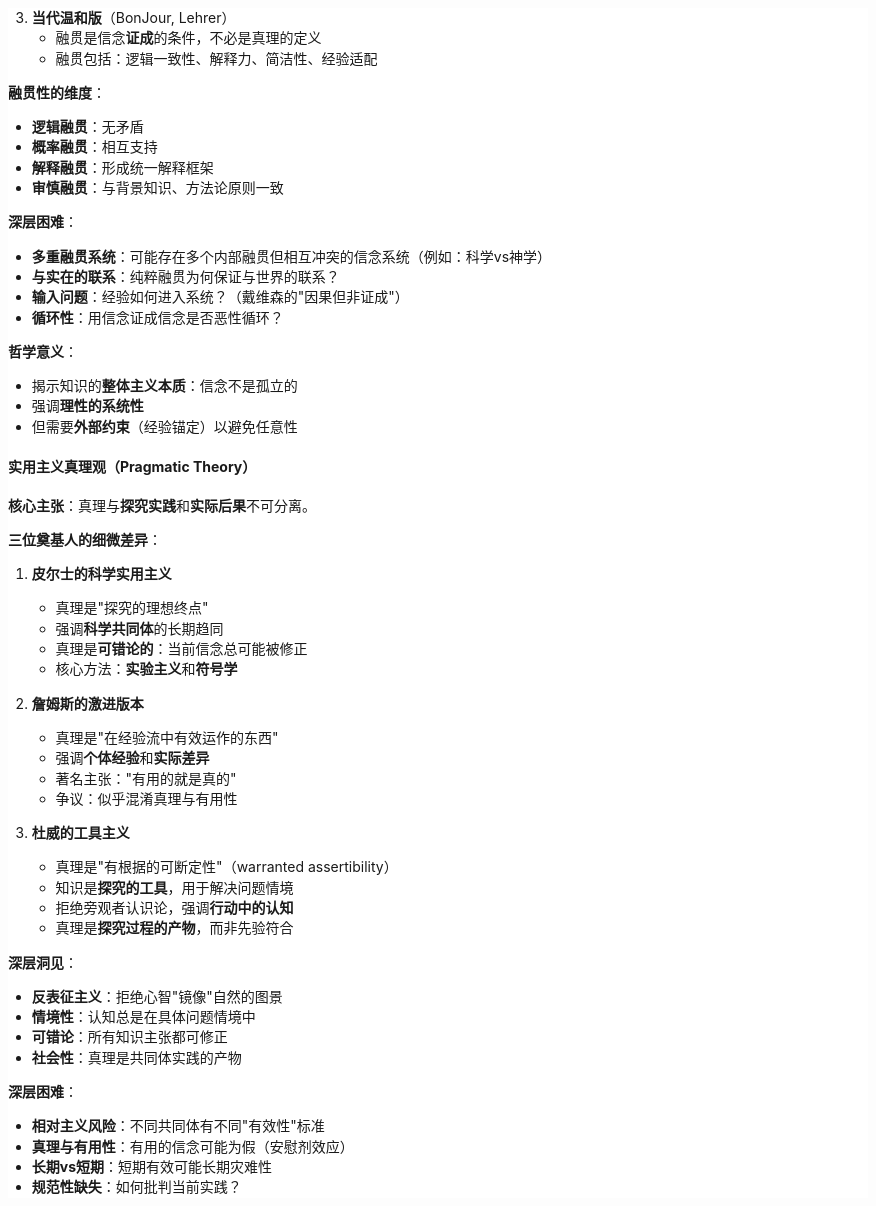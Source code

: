 3. **当代温和版**（BonJour, Lehrer）
   - 融贯是信念**证成**的条件，不必是真理的定义
   - 融贯包括：逻辑一致性、解释力、简洁性、经验适配

**融贯性的维度**：
- **逻辑融贯**：无矛盾
- **概率融贯**：相互支持
- **解释融贯**：形成统一解释框架
- **审慎融贯**：与背景知识、方法论原则一致

**深层困难**：

- **多重融贯系统**：可能存在多个内部融贯但相互冲突的信念系统（例如：科学vs神学）
- **与实在的联系**：纯粹融贯为何保证与世界的联系？
- **输入问题**：经验如何进入系统？（戴维森的"因果但非证成"）
- **循环性**：用信念证成信念是否恶性循环？

**哲学意义**：
- 揭示知识的**整体主义本质**：信念不是孤立的
- 强调**理性的系统性**
- 但需要**外部约束**（经验锚定）以避免任意性

#### **实用主义真理观（Pragmatic Theory）**

**核心主张**：真理与**探究实践**和**实际后果**不可分离。

**三位奠基人的细微差异**：

1. **皮尔士的科学实用主义**
   - 真理是"探究的理想终点"
   - 强调**科学共同体**的长期趋同
   - 真理是**可错论的**：当前信念总可能被修正
   - 核心方法：**实验主义**和**符号学**

2. **詹姆斯的激进版本**
   - 真理是"在经验流中有效运作的东西"
   - 强调**个体经验**和**实际差异**
   - 著名主张："有用的就是真的"
   - 争议：似乎混淆真理与有用性

3. **杜威的工具主义**
   - 真理是"有根据的可断定性"（warranted assertibility）
   - 知识是**探究的工具**，用于解决问题情境
   - 拒绝旁观者认识论，强调**行动中的认知**
   - 真理是**探究过程的产物**，而非先验符合

**深层洞见**：

- **反表征主义**：拒绝心智"镜像"自然的图景
- **情境性**：认知总是在具体问题情境中
- **可错论**：所有知识主张都可修正
- **社会性**：真理是共同体实践的产物

**深层困难**：

- **相对主义风险**：不同共同体有不同"有效性"标准
- **真理与有用性**：有用的信念可能为假（安慰剂效应）
- **长期vs短期**：短期有效可能长期灾难性
- **规范性缺失**：如何批判当前实践？
